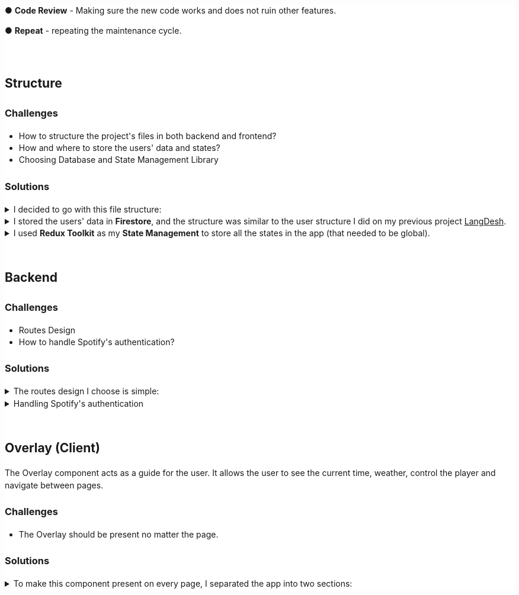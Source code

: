 ● **Code Review** - Making sure the new code works and does not ruin other features.

● **Repeat** - repeating the maintenance cycle.

<br/>

## **Structure**

### **Challenges**

- How to structure the project's files in both backend and frontend?
- How and where to store the users' data and states?
- Choosing Database and State Management Library

### **Solutions**

<details><summary>I decided to go with this file structure:</summary></details>

<details><summary>I stored the users' data in <b>Firestore</b>, and the structure was similar to the user structure I did on my previous project <a href="https://github.com/ohadosnat/langDesh">LangDesh</a>.</summary></details>

<details><summary>I used <b>Redux Toolkit</b> as my <b>State Management</b> to store all the states in the app (that needed to be global).</summary></details>

<br/>

## **Backend**

### **Challenges**

- Routes Design
- How to handle Spotify's authentication?

### **Solutions**

<details><summary>The routes design I choose is simple:</summary></details>

<details><summary>Handling Spotify's authentication</summary></details>

<br/>

## Overlay (Client)

The Overlay component acts as a guide for the user. It allows the user to see the current time, weather, control the player and navigate between pages.

### Challenges

- The Overlay should be present no matter the page.

### Solutions

<details><summary>To make this component present on every page, I separated the app into two sections:</summary></details>
